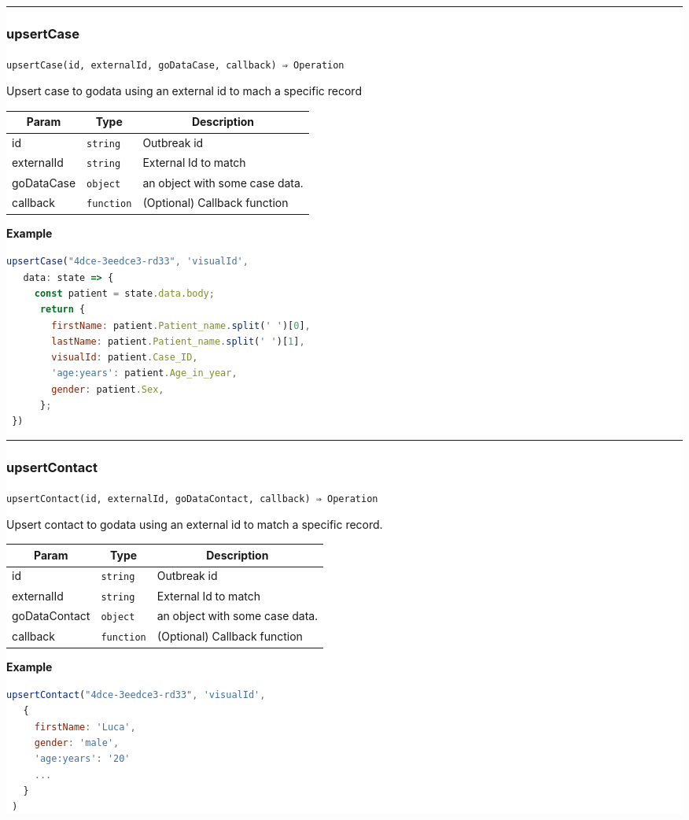 * * *

### upsertCase

<p><code>upsertCase(id, externalId, goDataCase, callback) ⇒ Operation</code></p>

Upsert case to godata using an external id to mach a specific record


| Param | Type | Description |
| --- | --- | --- |
| id | <code>string</code> | Outbreak id |
| externalId | <code>string</code> | External Id to match |
| goDataCase | <code>object</code> | an object with some case data. |
| callback | <code>function</code> | (Optional) Callback function |

**Example**
```js
upsertCase("4dce-3eedce3-rd33", 'visualId',
   data: state => {
     const patient = state.data.body;
      return {
        firstName: patient.Patient_name.split(' ')[0],
        lastName: patient.Patient_name.split(' ')[1],
        visualId: patient.Case_ID,
        'age:years': patient.Age_in_year,
        gender: patient.Sex,
      };
 })
```

* * *

### upsertContact

<p><code>upsertContact(id, externalId, goDataContact, callback) ⇒ Operation</code></p>

Upsert contact to godata using an external id to match a specific record.


| Param | Type | Description |
| --- | --- | --- |
| id | <code>string</code> | Outbreak id |
| externalId | <code>string</code> | External Id to match |
| goDataContact | <code>object</code> | an object with some case data. |
| callback | <code>function</code> | (Optional) Callback function |

**Example**
```js
upsertContact("4dce-3eedce3-rd33", 'visualId',
   {
     firstName: 'Luca',
     gender: 'male',
     'age:years': '20'
     ...
   }
 )
```
